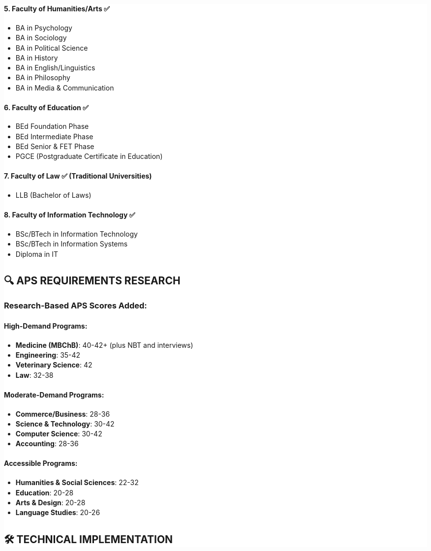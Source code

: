 #### 5. Faculty of Humanities/Arts ✅

- BA in Psychology
- BA in Sociology
- BA in Political Science
- BA in History
- BA in English/Linguistics
- BA in Philosophy
- BA in Media & Communication

#### 6. Faculty of Education ✅

- BEd Foundation Phase
- BEd Intermediate Phase
- BEd Senior & FET Phase
- PGCE (Postgraduate Certificate in Education)

#### 7. Faculty of Law ✅ (Traditional Universities)

- LLB (Bachelor of Laws)

#### 8. Faculty of Information Technology ✅

- BSc/BTech in Information Technology
- BSc/BTech in Information Systems
- Diploma in IT

## 🔍 APS REQUIREMENTS RESEARCH

### Research-Based APS Scores Added:

#### **High-Demand Programs:**

- **Medicine (MBChB)**: 40-42+ (plus NBT and interviews)
- **Engineering**: 35-42
- **Veterinary Science**: 42
- **Law**: 32-38

#### **Moderate-Demand Programs:**

- **Commerce/Business**: 28-36
- **Science & Technology**: 30-42
- **Computer Science**: 30-42
- **Accounting**: 28-36

#### **Accessible Programs:**

- **Humanities & Social Sciences**: 22-32
- **Education**: 20-28
- **Arts & Design**: 20-28
- **Language Studies**: 20-26

## 🛠️ TECHNICAL IMPLEMENTATION
